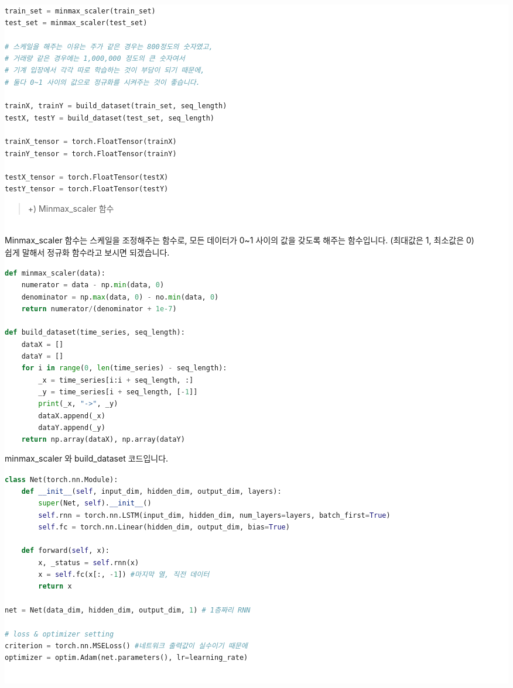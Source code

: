 ```py
train_set = minmax_scaler(train_set) 
test_set = minmax_scaler(test_set)

# 스케일을 해주는 이유는 주가 같은 경우는 800정도의 숫자였고,
# 거래량 같은 경우에는 1,000,000 정도의 큰 숫자여서 
# 기계 입장에서 각각 따로 학습하는 것이 부담이 되기 때문에, 
# 둘다 0~1 사이의 값으로 정규화를 시켜주는 것이 좋습니다.

trainX, trainY = build_dataset(train_set, seq_length)
testX, testY = build_dataset(test_set, seq_length)

trainX_tensor = torch.FloatTensor(trainX)
trainY_tensor = torch.FloatTensor(trainY)

testX_tensor = torch.FloatTensor(testX)
testY_tensor = torch.FloatTensor(testY)
```

>+) Minmax_scaler 함수
<br>
Minmax_scaler 함수는 스케일을 조정해주는 함수로, 모든 데이터가 0~1 사이의 값을 갖도록 해주는 함수입니다. (최대값은 1, 최소값은 0)
<br>
쉽게 말해서 정규화 함수라고 보시면 되겠습니다.

```py
def minmax_scaler(data):
    numerator = data - np.min(data, 0)
    denominator = np.max(data, 0) - no.min(data, 0)
    return numerator/(denominator + 1e-7)

def build_dataset(time_series, seq_length):
    dataX = []
    dataY = []
    for i in range(0, len(time_series) - seq_length):
        _x = time_series[i:i + seq_length, :]
        _y = time_series[i + seq_length, [-1]]
        print(_x, "->", _y)
        dataX.append(_x)
        dataY.append(_y)
    return np.array(dataX), np.array(dataY)
```

minmax_scaler 와 build_dataset 코드입니다.

```py
class Net(torch.nn.Module):
    def __init__(self, input_dim, hidden_dim, output_dim, layers):
        super(Net, self).__init__()
        self.rnn = torch.nn.LSTM(input_dim, hidden_dim, num_layers=layers, batch_first=True)
        self.fc = torch.nn.Linear(hidden_dim, output_dim, bias=True)
    
    def forward(self, x):
        x, _status = self.rnn(x)
        x = self.fc(x[:, -1]) #마지막 열, 직전 데이터
        return x

net = Net(data_dim, hidden_dim, output_dim, 1) # 1층짜리 RNN

# loss & optimizer setting
criterion = torch.nn.MSELoss() #네트워크 출력값이 실수이기 때문에
optimizer = optim.Adam(net.parameters(), lr=learning_rate)
```
<br>
